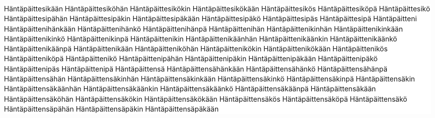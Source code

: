 Häntäpäittesikään
Häntäpäittesiköhän
Häntäpäittesikökin
Häntäpäittesikökään
Häntäpäittesikös
Häntäpäittesiköpä
Häntäpäittesikö
Häntäpäittesipähän
Häntäpäittesipäkin
Häntäpäittesipäkään
Häntäpäittesipäkö
Häntäpäittesipäs
Häntäpäittesipä
Häntäpäitteni
Häntäpäittenihänkään
Häntäpäittenihänkö
Häntäpäittenihänpä
Häntäpäittenihän
Häntäpäittenikinhän
Häntäpäittenikinkään
Häntäpäittenikinkö
Häntäpäittenikinpä
Häntäpäittenikin
Häntäpäittenikäänhän
Häntäpäittenikäänkin
Häntäpäittenikäänkö
Häntäpäittenikäänpä
Häntäpäittenikään
Häntäpäitteniköhän
Häntäpäittenikökin
Häntäpäittenikökään
Häntäpäittenikös
Häntäpäitteniköpä
Häntäpäittenikö
Häntäpäittenipähän
Häntäpäittenipäkin
Häntäpäittenipäkään
Häntäpäittenipäkö
Häntäpäittenipäs
Häntäpäittenipä
Häntäpäittensä
Häntäpäittensähänkään
Häntäpäittensähänkö
Häntäpäittensähänpä
Häntäpäittensähän
Häntäpäittensäkinhän
Häntäpäittensäkinkään
Häntäpäittensäkinkö
Häntäpäittensäkinpä
Häntäpäittensäkin
Häntäpäittensäkäänhän
Häntäpäittensäkäänkin
Häntäpäittensäkäänkö
Häntäpäittensäkäänpä
Häntäpäittensäkään
Häntäpäittensäköhän
Häntäpäittensäkökin
Häntäpäittensäkökään
Häntäpäittensäkös
Häntäpäittensäköpä
Häntäpäittensäkö
Häntäpäittensäpähän
Häntäpäittensäpäkin
Häntäpäittensäpäkään